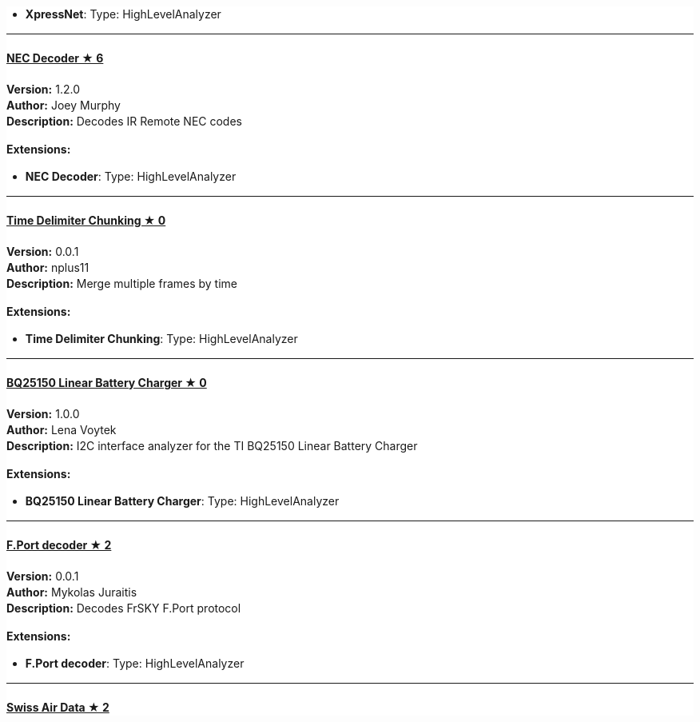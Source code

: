 * **XpressNet**: Type: HighLevelAnalyzer

***

#### [NEC Decoder ★ 6](https://github.com/tj-murphy/Saleae_NEC_Decoder)

**Version:** 1.2.0\
**Author:** Joey Murphy\
**Description:** Decodes IR Remote NEC codes

**Extensions:**

* **NEC Decoder**: Type: HighLevelAnalyzer

***

#### [Time Delimiter Chunking ★ 0](https://github.com/nplus11/tdc)

**Version:** 0.0.1\
**Author:** nplus11\
**Description:** Merge multiple frames by time

**Extensions:**

* **Time Delimiter Chunking**: Type: HighLevelAnalyzer

***

#### [BQ25150 Linear Battery Charger ★ 0](https://github.com/lvoytek/BQ25150-analyzer)

**Version:** 1.0.0\
**Author:** Lena Voytek\
**Description:** I2C interface analyzer for the TI BQ25150 Linear Battery Charger

**Extensions:**

* **BQ25150 Linear Battery Charger**: Type: HighLevelAnalyzer

***

#### [F.Port decoder ★ 2](https://github.com/kikaitachi/fport-decoder)

**Version:** 0.0.1\
**Author:** Mykolas Juraitis\
**Description:** Decodes FrSKY F.Port protocol

**Extensions:**

* **F.Port decoder**: Type: HighLevelAnalyzer

***

#### [Swiss Air Data ★ 2](https://github.com/Simtec-AG/adc-logic-extension)

